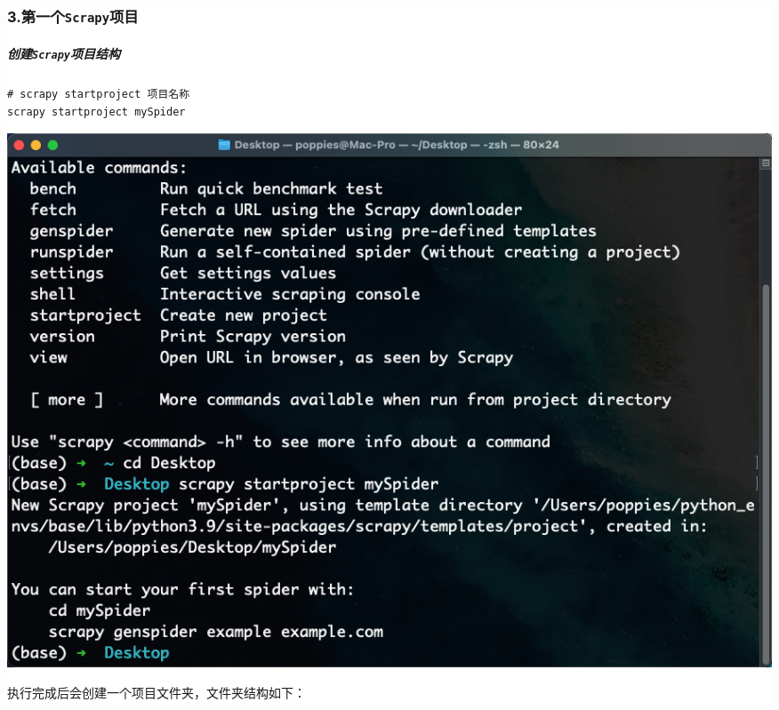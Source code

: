 

### 3.第一个`Scrapy`项目

##### 创建`Scrapy`项目结构

```shell
# scrapy startproject 项目名称
scrapy startproject mySpider
```

![创建scrapy项目的指令](./img/创建scrapy项目的指令.png)

执行完成后会创建一个项目文件夹，文件夹结构如下：
